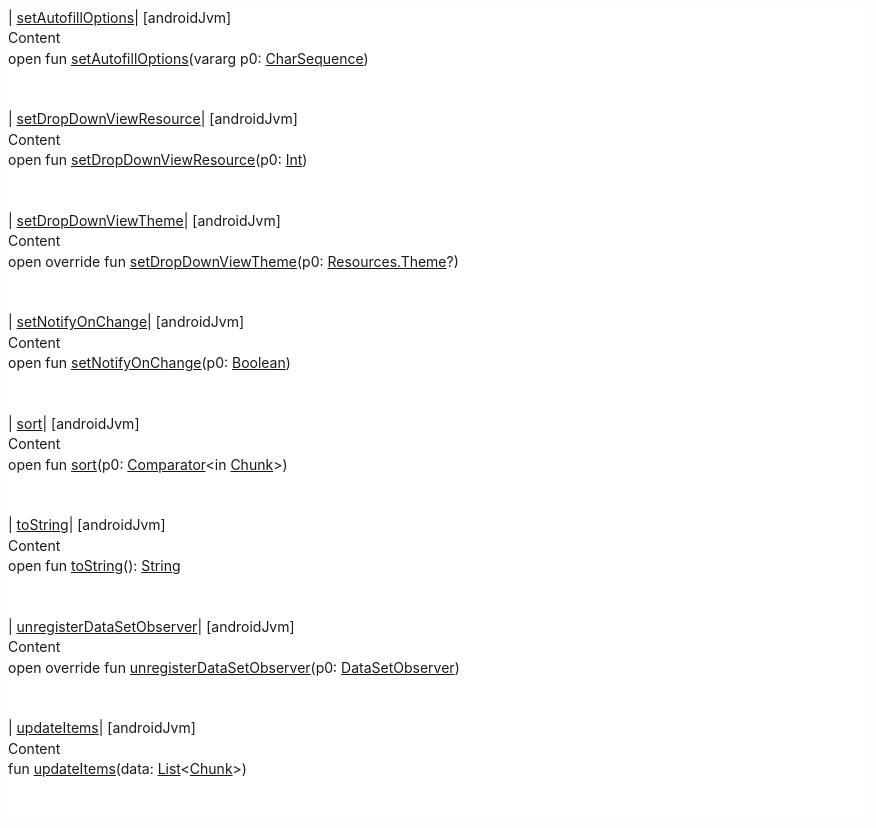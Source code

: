 | <a name="android.widget/BaseAdapter/setAutofillOptions/#kotlin.Array[kotlin.CharSequence]/PointingToDeclaration/"></a>[setAutofillOptions](index.md#%5Bandroid.widget%2FBaseAdapter%2FsetAutofillOptions%2F%23kotlin.Array%5Bkotlin.CharSequence%5D%2FPointingToDeclaration%2F%5D%2FFunctions%2F814613827)| <a name="android.widget/BaseAdapter/setAutofillOptions/#kotlin.Array[kotlin.CharSequence]/PointingToDeclaration/"></a>[androidJvm]  <br>Content  <br>open fun [setAutofillOptions](index.md#%5Bandroid.widget%2FBaseAdapter%2FsetAutofillOptions%2F%23kotlin.Array%5Bkotlin.CharSequence%5D%2FPointingToDeclaration%2F%5D%2FFunctions%2F814613827)(vararg p0: [CharSequence](https://kotlinlang.org/api/latest/jvm/stdlib/kotlin/-char-sequence/index.html))  <br><br><br>
| <a name="android.widget/ArrayAdapter/setDropDownViewResource/#kotlin.Int/PointingToDeclaration/"></a>[setDropDownViewResource](index.md#%5Bandroid.widget%2FArrayAdapter%2FsetDropDownViewResource%2F%23kotlin.Int%2FPointingToDeclaration%2F%5D%2FFunctions%2F814613827)| <a name="android.widget/ArrayAdapter/setDropDownViewResource/#kotlin.Int/PointingToDeclaration/"></a>[androidJvm]  <br>Content  <br>open fun [setDropDownViewResource](index.md#%5Bandroid.widget%2FArrayAdapter%2FsetDropDownViewResource%2F%23kotlin.Int%2FPointingToDeclaration%2F%5D%2FFunctions%2F814613827)(p0: [Int](https://kotlinlang.org/api/latest/jvm/stdlib/kotlin/-int/index.html))  <br><br><br>
| <a name="android.widget/ArrayAdapter/setDropDownViewTheme/#android.content.res.Resources.Theme?/PointingToDeclaration/"></a>[setDropDownViewTheme](index.md#%5Bandroid.widget%2FArrayAdapter%2FsetDropDownViewTheme%2F%23android.content.res.Resources.Theme%3F%2FPointingToDeclaration%2F%5D%2FFunctions%2F814613827)| <a name="android.widget/ArrayAdapter/setDropDownViewTheme/#android.content.res.Resources.Theme?/PointingToDeclaration/"></a>[androidJvm]  <br>Content  <br>open override fun [setDropDownViewTheme](index.md#%5Bandroid.widget%2FArrayAdapter%2FsetDropDownViewTheme%2F%23android.content.res.Resources.Theme%3F%2FPointingToDeclaration%2F%5D%2FFunctions%2F814613827)(p0: [Resources.Theme](https://developer.android.com/reference/kotlin/android/content/res/Resources.Theme.html)?)  <br><br><br>
| <a name="android.widget/ArrayAdapter/setNotifyOnChange/#kotlin.Boolean/PointingToDeclaration/"></a>[setNotifyOnChange](index.md#%5Bandroid.widget%2FArrayAdapter%2FsetNotifyOnChange%2F%23kotlin.Boolean%2FPointingToDeclaration%2F%5D%2FFunctions%2F814613827)| <a name="android.widget/ArrayAdapter/setNotifyOnChange/#kotlin.Boolean/PointingToDeclaration/"></a>[androidJvm]  <br>Content  <br>open fun [setNotifyOnChange](index.md#%5Bandroid.widget%2FArrayAdapter%2FsetNotifyOnChange%2F%23kotlin.Boolean%2FPointingToDeclaration%2F%5D%2FFunctions%2F814613827)(p0: [Boolean](https://kotlinlang.org/api/latest/jvm/stdlib/kotlin/-boolean/index.html))  <br><br><br>
| <a name="android.widget/ArrayAdapter/sort/#java.util.Comparator[com.uploadcare.android.widget.data.Chunk]/PointingToDeclaration/"></a>[sort](index.md#%5Bandroid.widget%2FArrayAdapter%2Fsort%2F%23java.util.Comparator%5Bcom.uploadcare.android.widget.data.Chunk%5D%2FPointingToDeclaration%2F%5D%2FFunctions%2F814613827)| <a name="android.widget/ArrayAdapter/sort/#java.util.Comparator[com.uploadcare.android.widget.data.Chunk]/PointingToDeclaration/"></a>[androidJvm]  <br>Content  <br>open fun [sort](index.md#%5Bandroid.widget%2FArrayAdapter%2Fsort%2F%23java.util.Comparator%5Bcom.uploadcare.android.widget.data.Chunk%5D%2FPointingToDeclaration%2F%5D%2FFunctions%2F814613827)(p0: [Comparator](https://developer.android.com/reference/kotlin/java/util/Comparator.html)<in [Chunk](../../com.uploadcare.android.widget.data/-chunk/index.md)>)  <br><br><br>
| <a name="kotlin/Any/toString/#/PointingToDeclaration/"></a>[toString](../../com.uploadcare.android.widget.worker/-uploadcare-work-manager-initializer/index.md#%5Bkotlin%2FAny%2FtoString%2F%23%2FPointingToDeclaration%2F%5D%2FFunctions%2F814613827)| <a name="kotlin/Any/toString/#/PointingToDeclaration/"></a>[androidJvm]  <br>Content  <br>open fun [toString](../../com.uploadcare.android.widget.worker/-uploadcare-work-manager-initializer/index.md#%5Bkotlin%2FAny%2FtoString%2F%23%2FPointingToDeclaration%2F%5D%2FFunctions%2F814613827)(): [String](https://kotlinlang.org/api/latest/jvm/stdlib/kotlin/-string/index.html)  <br><br><br>
| <a name="android.widget/BaseAdapter/unregisterDataSetObserver/#android.database.DataSetObserver/PointingToDeclaration/"></a>[unregisterDataSetObserver](index.md#%5Bandroid.widget%2FBaseAdapter%2FunregisterDataSetObserver%2F%23android.database.DataSetObserver%2FPointingToDeclaration%2F%5D%2FFunctions%2F814613827)| <a name="android.widget/BaseAdapter/unregisterDataSetObserver/#android.database.DataSetObserver/PointingToDeclaration/"></a>[androidJvm]  <br>Content  <br>open override fun [unregisterDataSetObserver](index.md#%5Bandroid.widget%2FBaseAdapter%2FunregisterDataSetObserver%2F%23android.database.DataSetObserver%2FPointingToDeclaration%2F%5D%2FFunctions%2F814613827)(p0: [DataSetObserver](https://developer.android.com/reference/kotlin/android/database/DataSetObserver.html))  <br><br><br>
| <a name="com.uploadcare.android.widget.adapter/ToolbarSpinnerAdapter/updateItems/#kotlin.collections.List[com.uploadcare.android.widget.data.Chunk]/PointingToDeclaration/"></a>[updateItems](update-items.md)| <a name="com.uploadcare.android.widget.adapter/ToolbarSpinnerAdapter/updateItems/#kotlin.collections.List[com.uploadcare.android.widget.data.Chunk]/PointingToDeclaration/"></a>[androidJvm]  <br>Content  <br>fun [updateItems](update-items.md)(data: [List](https://kotlinlang.org/api/latest/jvm/stdlib/kotlin.collections/-list/index.html)<[Chunk](../../com.uploadcare.android.widget.data/-chunk/index.md)>)  <br><br><br>

